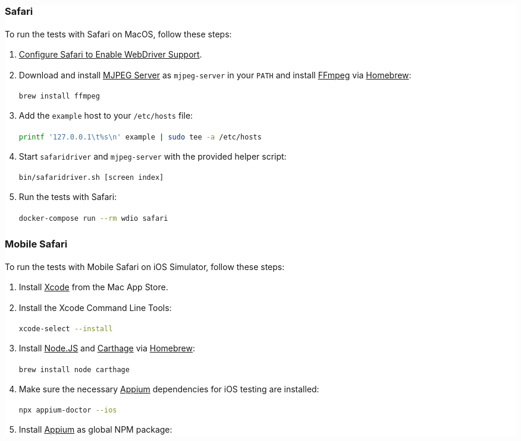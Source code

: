 ### Safari

To run the tests with Safari on MacOS, follow these steps:

1. [Configure Safari to Enable WebDriver Support](https://developer.apple.com/documentation/webkit/testing_with_webdriver_in_safari#2957277).

2. Download and install [MJPEG Server](https://github.com/blueimp/mjpeg-server)
   as `mjpeg-server` in your `PATH` and install [FFmpeg](https://ffmpeg.org/)
   via [Homebrew](https://brew.sh/):

   ```sh
   brew install ffmpeg
   ```

3. Add the `example` host to your `/etc/hosts` file:

   ```sh
   printf '127.0.0.1\t%s\n' example | sudo tee -a /etc/hosts
   ```

4. Start `safaridriver` and `mjpeg-server` with the provided helper script:

   ```sh
   bin/safaridriver.sh [screen index]
   ```

5. Run the tests with Safari:
   ```sh
   docker-compose run --rm wdio safari
   ```

### Mobile Safari

To run the tests with Mobile Safari on iOS Simulator, follow these steps:

1. Install [Xcode](https://itunes.apple.com/us/app/xcode/id497799835) from the
   Mac App Store.

2. Install the Xcode Command Line Tools:

   ```sh
   xcode-select --install
   ```

3. Install [Node.JS](https://nodejs.org/) and
   [Carthage](https://github.com/Carthage/Carthage) via
   [Homebrew](https://brew.sh/):

   ```sh
   brew install node carthage
   ```

4. Make sure the necessary [Appium](https://appium.io/) dependencies for iOS
   testing are installed:

   ```sh
   npx appium-doctor --ios
   ```

5. Install [Appium](https://appium.io/) as global NPM package:

